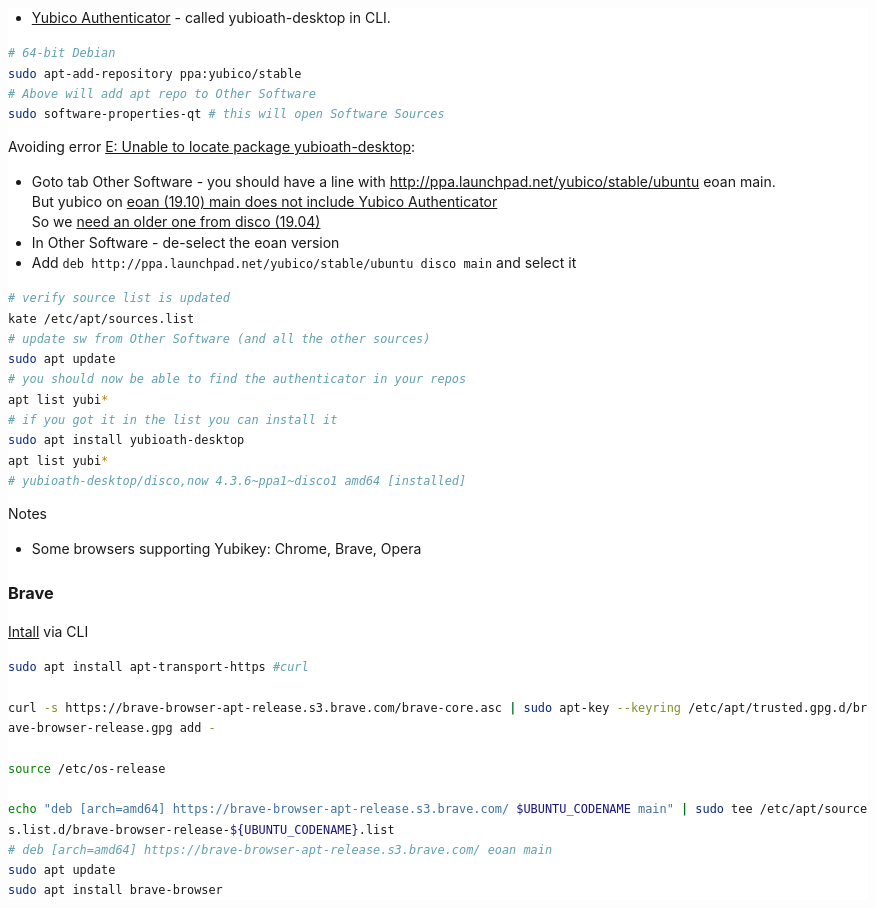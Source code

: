* [Yubico Authenticator](https://www.yubico.com/products/services-software/download/yubico-authenticator/) - called yubioath-desktop in CLI.  

```bash
# 64-bit Debian
sudo apt-add-repository ppa:yubico/stable
# Above will add apt repo to Other Software
sudo software-properties-qt # this will open Software Sources
```

Avoiding error [E: Unable to locate package yubioath-desktop](https://github.com/Yubico/yubioath-desktop/issues/479#issuecomment-555176515):

* Goto tab Other Software - you should have a line with http://ppa.launchpad.net/yubico/stable/ubuntu eoan main.  
But yubico on [eoan (19.10) main does not include Yubico Authenticator](https://launchpad.net/%7Eyubico/+archive/ubuntu/stable/+index?field.series_filter=eoan)  
So we [need an older one from disco (19.04)](https://launchpad.net/~yubico/+archive/ubuntu/stable/+index?field.series_filter=disco)
* In Other Software - de-select the eoan version  
* Add `deb http://ppa.launchpad.net/yubico/stable/ubuntu disco main` and select it

```bash
# verify source list is updated
kate /etc/apt/sources.list
# update sw from Other Software (and all the other sources)
sudo apt update
# you should now be able to find the authenticator in your repos
apt list yubi*
# if you got it in the list you can install it
sudo apt install yubioath-desktop
apt list yubi*
# yubioath-desktop/disco,now 4.3.6~ppa1~disco1 amd64 [installed]
```

Notes
* Some browsers supporting Yubikey: Chrome, Brave, Opera

### Brave

[Intall](https://brave-browser.readthedocs.io/en/latest/installing-brave.html#ubuntu-16-04-and-mint-18) via CLI
```bash
sudo apt install apt-transport-https #curl

curl -s https://brave-browser-apt-release.s3.brave.com/brave-core.asc | sudo apt-key --keyring /etc/apt/trusted.gpg.d/brave-browser-release.gpg add -

source /etc/os-release

echo "deb [arch=amd64] https://brave-browser-apt-release.s3.brave.com/ $UBUNTU_CODENAME main" | sudo tee /etc/apt/sources.list.d/brave-browser-release-${UBUNTU_CODENAME}.list
# deb [arch=amd64] https://brave-browser-apt-release.s3.brave.com/ eoan main
sudo apt update
sudo apt install brave-browser
```
